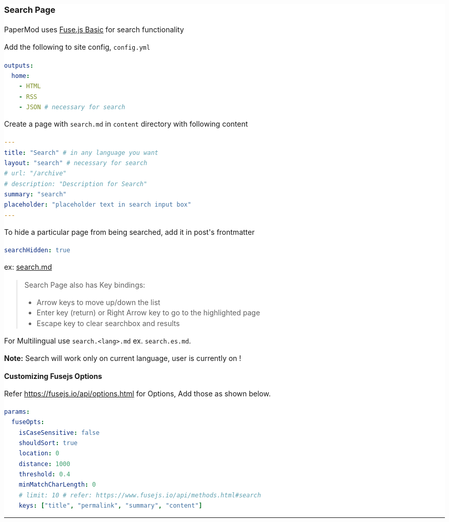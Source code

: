 
### Search Page

PaperMod uses [Fuse.js Basic](https://fusejs.io/getting-started/different-builds.html#explanation-of-different-builds) for search functionality

Add the following to site config, `config.yml`

```yml {linenos=true,hl_lines=[5]}
outputs:
  home:
    - HTML
    - RSS
    - JSON # necessary for search
```

Create a page with `search.md` in `content` directory with following content

```yml {linenos=true,hl_lines=[3]}
---
title: "Search" # in any language you want
layout: "search" # necessary for search
# url: "/archive"
# description: "Description for Search"
summary: "search"
placeholder: "placeholder text in search input box"
---
```

To hide a particular page from being searched, add it in post's frontmatter

```yml {linenos=true}
searchHidden: true
```

ex: [search.md](https://raw.githubusercontent.com/adityatelange/hugo-PaperMod/exampleSite/content/search.md)

> Search Page also has Key bindings:
>
> - Arrow keys to move up/down the list
> - Enter key (return) or Right Arrow key to go to the highlighted page
> - Escape key to clear searchbox and results

For Multilingual use `search.<lang>.md` ex. `search.es.md`.

**Note:** Search will work only on current language, user is currently on !

**Customizing Fusejs Options**

Refer https://fusejs.io/api/options.html for Options, Add those as shown below.

```yml {linenos=true}
params:
  fuseOpts:
    isCaseSensitive: false
    shouldSort: true
    location: 0
    distance: 1000
    threshold: 0.4
    minMatchCharLength: 0
    # limit: 10 # refer: https://www.fusejs.io/api/methods.html#search
    keys: ["title", "permalink", "summary", "content"]
```

---